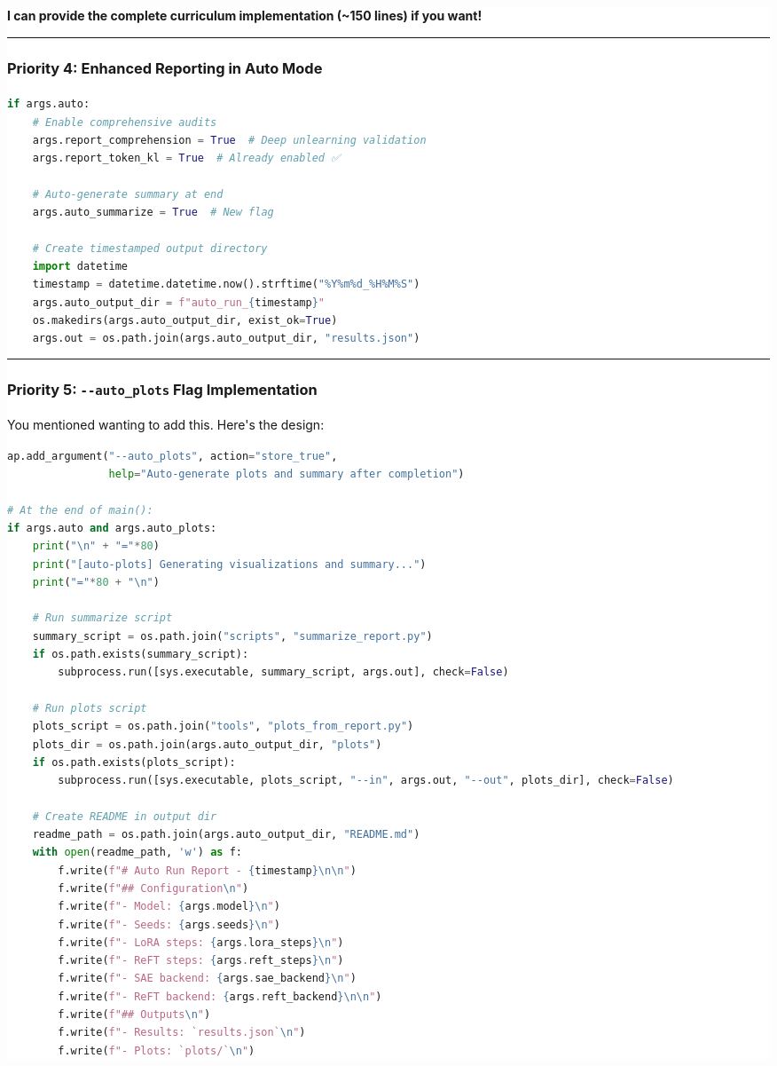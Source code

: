 **I can provide the complete curriculum implementation (~150 lines) if you want!**

---

### **Priority 4: Enhanced Reporting in Auto Mode**

```python
if args.auto:
    # Enable comprehensive audits
    args.report_comprehension = True  # Deep unlearning validation
    args.report_token_kl = True  # Already enabled ✅

    # Auto-generate summary at end
    args.auto_summarize = True  # New flag

    # Create timestamped output directory
    import datetime
    timestamp = datetime.datetime.now().strftime("%Y%m%d_%H%M%S")
    args.auto_output_dir = f"auto_run_{timestamp}"
    os.makedirs(args.auto_output_dir, exist_ok=True)
    args.out = os.path.join(args.auto_output_dir, "results.json")
```

---

### **Priority 5: `--auto_plots` Flag Implementation**

You mentioned wanting to add this. Here's the design:

```python
ap.add_argument("--auto_plots", action="store_true",
                help="Auto-generate plots and summary after completion")

# At the end of main():
if args.auto and args.auto_plots:
    print("\n" + "="*80)
    print("[auto-plots] Generating visualizations and summary...")
    print("="*80 + "\n")

    # Run summarize script
    summary_script = os.path.join("scripts", "summarize_report.py")
    if os.path.exists(summary_script):
        subprocess.run([sys.executable, summary_script, args.out], check=False)

    # Run plots script
    plots_script = os.path.join("tools", "plots_from_report.py")
    plots_dir = os.path.join(args.auto_output_dir, "plots")
    if os.path.exists(plots_script):
        subprocess.run([sys.executable, plots_script, "--in", args.out, "--out", plots_dir], check=False)

    # Create README in output dir
    readme_path = os.path.join(args.auto_output_dir, "README.md")
    with open(readme_path, 'w') as f:
        f.write(f"# Auto Run Report - {timestamp}\n\n")
        f.write(f"## Configuration\n")
        f.write(f"- Model: {args.model}\n")
        f.write(f"- Seeds: {args.seeds}\n")
        f.write(f"- LoRA steps: {args.lora_steps}\n")
        f.write(f"- ReFT steps: {args.reft_steps}\n")
        f.write(f"- SAE backend: {args.sae_backend}\n")
        f.write(f"- ReFT backend: {args.reft_backend}\n\n")
        f.write(f"## Outputs\n")
        f.write(f"- Results: `results.json`\n")
        f.write(f"- Plots: `plots/`\n")
```
